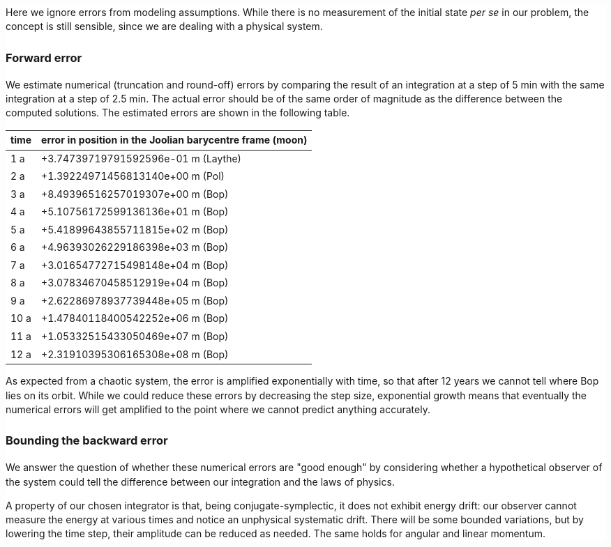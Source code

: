 Here we ignore errors from modeling assumptions. While there is no measurement of the initial state *per se*
in our problem, the concept is still sensible, since we are dealing with a physical system.

### Forward error
We estimate numerical (truncation and round-off) errors by comparing the result of an integration at a step of 5 min with
the same integration at a step of 2.5 min. The actual error should be of the same order of magnitude as the difference
between the computed solutions. The estimated errors are shown in the following table.

|time|error in position in the Joolian barycentre frame (moon)|
|---|---|
|1 a| +3.74739719791592596e-01 m (Laythe) |
|2 a| +1.39224971456813140e+00 m (Pol) |
|3 a| +8.49396516257019307e+00 m (Bop) |
|4 a| +5.10756172599136136e+01 m (Bop) |
|5 a| +5.41899643855711815e+02 m (Bop) |
|6 a| +4.96393026229186398e+03 m (Bop) |
|7 a| +3.01654772715498148e+04 m (Bop) |
|8 a| +3.07834670458512919e+04 m (Bop) |
|9 a| +2.62286978937739448e+05 m (Bop) |
|10 a| +1.47840118400542252e+06 m (Bop) |
|11 a| +1.05332515433050469e+07 m (Bop) |
|12 a| +2.31910395306165308e+08 m (Bop) |

As expected from a chaotic system, the error is amplified exponentially with time, so that after 12 years we cannot tell
where Bop lies on its orbit. While we could reduce these errors by decreasing the step size, exponential growth means that
eventually the numerical errors will get amplified to the point where we cannot predict anything accurately.

### Bounding the backward error
We answer the question of whether these numerical errors are "good enough" by considering whether a hypothetical observer
of the system could tell the difference between our integration and the laws of physics.

A property of our chosen integrator is that, being conjugate-symplectic, it does not exhibit energy drift:
our observer cannot measure the energy at various times and notice an unphysical systematic drift.
There will be some bounded variations, but by lowering the time step, their amplitude can be reduced as needed.
The same holds for angular and linear momentum.
